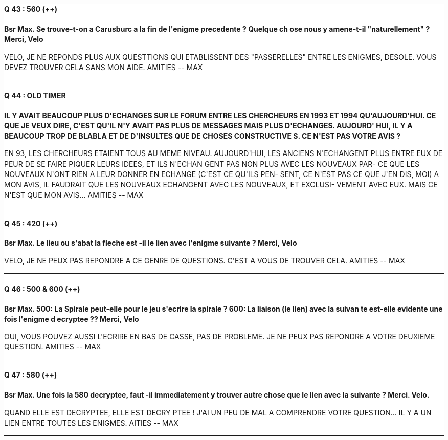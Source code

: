 
#### Q 43 : 560   (++)

**Bsr Max. Se trouve-t-on a Carusburc a la  fin de
l'enigme precedente ? Quelque ch ose nous y amene-t-il "naturellement" ?
 Merci, Velo**

VELO, JE NE REPONDS PLUS AUX QUESTTIONS QUI
ETABLISSENT DES "PASSERELLES" ENTRE LES ENIGMES, DESOLE. VOUS DEVEZ
TROUVER CELA SANS MON AIDE. AMITIES -- MAX

---

#### Q 44 : OLD TIMER

**IL Y AVAIT BEAUCOUP PLUS D'ECHANGES SUR LE FORUM ENTRE
 LES CHERCHEURS EN 1993 ET 1994 QU'AUJOURD'HUI. CE QUE JE VEUX DIRE,
C'EST QU'IL N'Y AVAIT PAS PLUS DE MESSAGES MAIS PLUS D'ECHANGES.
AUJOURD' HUI, IL Y A BEAUCOUP TROP DE BLABLA ET DE D'INSULTES QUE DE
CHOSES CONSTRUCTIVE S. CE N'EST PAS VOTRE AVIS ?**

EN 93, LES CHERCHEURS ETAIENT TOUS AU MEME NIVEAU.
AUJOURD'HUI, LES ANCIENS N'ECHANGENT PLUS ENTRE EUX DE PEUR DE SE FAIRE
PIQUER LEURS IDEES, ET ILS N'ECHAN GENT PAS NON PLUS AVEC LES NOUVEAUX
PAR- CE QUE LES NOUVEAUX N'ONT RIEN A LEUR DONNER EN ECHANGE (C'EST CE
QU'ILS PEN- SENT, CE N'EST PAS CE QUE J'EN DIS, MOI)
A MON AVIS, IL FAUDRAIT QUE LES NOUVEAUX ECHANGENT AVEC LES NOUVEAUX, ET
 EXCLUSI- VEMENT AVEC EUX. MAIS CE N'EST QUE MON AVIS... AMITIES -- MAX

---

#### Q 45 : 420   (++)

**Bsr Max. Le lieu ou s'abat la fleche est -il le lien avec l'enigme suivante ? Merci, Velo**

VELO, JE NE PEUX PAS REPONDRE A CE GENRE DE QUESTIONS. C'EST A VOUS DE TROUVER CELA. AMITIES -- MAX

---

#### Q 46 : 500 &amp; 600   (++)

**Bsr Max. 500: La Spirale peut-elle pour  le jeu
s'ecrire la spirale ? 600: La liaison (le lien) avec la suivan te
est-elle evidente une fois l'enigme d ecryptee ?? Merci, Velo**

OUI, VOUS POUVEZ AUSSI L'ECRIRE EN BAS DE CASSE, PAS
DE PROBLEME. JE NE PEUX PAS REPONDRE A VOTRE DEUXIEME QUESTION. AMITIES
-- MAX

---

#### Q 47 : 580   (++)

**Bsr Max. Une fois la 580 decryptee, faut -il immediatement y trouver autre chose  que le lien avec la suivante ? Merci. Velo.**

QUAND ELLE EST DECRYPTEE, ELLE EST DECRY PTEE ! J'AI
UN PEU DE MAL A COMPRENDRE VOTRE QUESTION... IL Y A UN LIEN ENTRE TOUTES
 LES ENIGMES. AITIES -- MAX

---